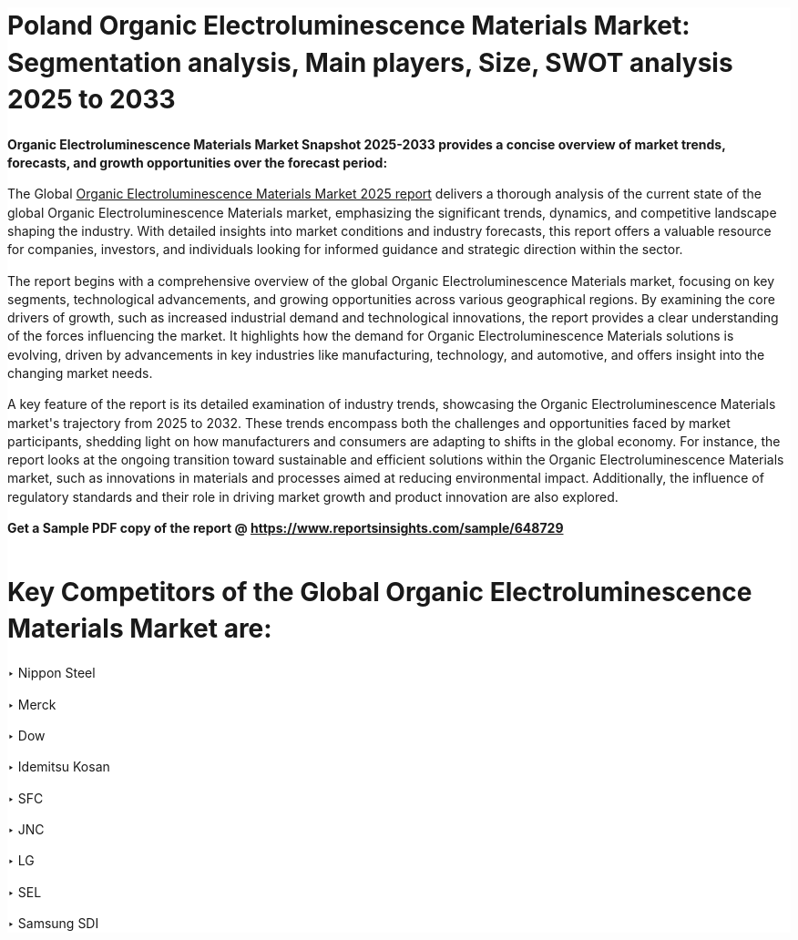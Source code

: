 # Poland Organic Electroluminescence Materials Market: Segmentation analysis, Main players, Size, SWOT analysis 2025 to 2033

<strong>Organic Electroluminescence Materials Market Snapshot 2025-2033 provides a concise overview of market trends, forecasts, and growth opportunities over the forecast period:</strong>

The Global <a href=https://www.reportsinsights.com/sample/648729>Organic Electroluminescence Materials Market 2025 report</a> delivers a thorough analysis of the current state of the global Organic Electroluminescence Materials market, emphasizing the significant trends, dynamics, and competitive landscape shaping the industry. With detailed insights into market conditions and industry forecasts, this report offers a valuable resource for companies, investors, and individuals looking for informed guidance and strategic direction within the sector.

The report begins with a comprehensive overview of the global Organic Electroluminescence Materials market, focusing on key segments, technological advancements, and growing opportunities across various geographical regions. By examining the core drivers of growth, such as increased industrial demand and technological innovations, the report provides a clear understanding of the forces influencing the market. It highlights how the demand for Organic Electroluminescence Materials solutions is evolving, driven by advancements in key industries like manufacturing, technology, and automotive, and offers insight into the changing market needs.

A key feature of the report is its detailed examination of industry trends, showcasing the Organic Electroluminescence Materials market's trajectory from 2025 to 2032. These trends encompass both the challenges and opportunities faced by market participants, shedding light on how manufacturers and consumers are adapting to shifts in the global economy. For instance, the report looks at the ongoing transition toward sustainable and efficient solutions within the Organic Electroluminescence Materials market, such as innovations in materials and processes aimed at reducing environmental impact. Additionally, the influence of regulatory standards and their role in driving market growth and product innovation are also explored.

<strong>Get a Sample PDF copy of the report @ <a href=https://www.reportsinsights.com/sample/648729>https://www.reportsinsights.com/sample/648729</a></strong>

# <strong>Key Competitors of the Global Organic Electroluminescence Materials Market are:</strong>

‣ Nippon Steel

‣ Merck

‣ Dow

‣ Idemitsu Kosan

‣ SFC

‣ JNC

‣ LG

‣ SEL

‣ Samsung SDI
